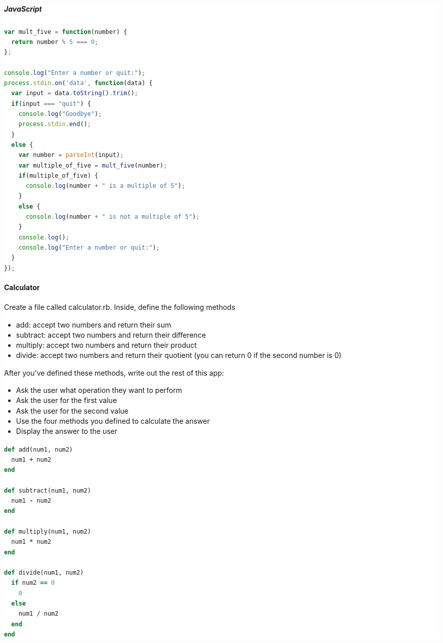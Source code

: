 ##### JavaScript
```js
var mult_five = function(number) {
  return number % 5 === 0;
};

console.log("Enter a number or quit:");
process.stdin.on('data', function(data) {
  var input = data.toString().trim();
  if(input === "quit") {
    console.log("Goodbye");
    process.stdin.end();
  }
  else {
    var number = parseInt(input);
    var multiple_of_five = mult_five(number);
    if(multiple_of_five) {
      console.log(number + " is a multiple of 5");
    }
    else {
      console.log(number + " is not a multiple of 5");
    }
    console.log();
    console.log("Enter a number or quit:");
  }
});

```


#### Calculator

Create a file called calculator.rb. Inside, define the following methods

 - add: accept two numbers and return their sum
 - subtract: accept two numbers and return their difference
 - multiply: accept two numbers and return their product
 - divide: accept two numbers and return their quotient (you can return 0 if the second number is 0)

After you've defined these methods, write out the rest of this app:

 - Ask the user what operation they want to perform
 - Ask the user for the first value
 - Ask the user for the second value
 - Use the four methods you defined to calculate the answer
 - Display the answer to the user

```ruby
def add(num1, num2)
  num1 + num2
end

def subtract(num1, num2)
  num1 - num2
end

def multiply(num1, num2)
  num1 * num2
end

def divide(num1, num2)
  if num2 == 0
    0
  else
    num1 / num2
  end
end
```